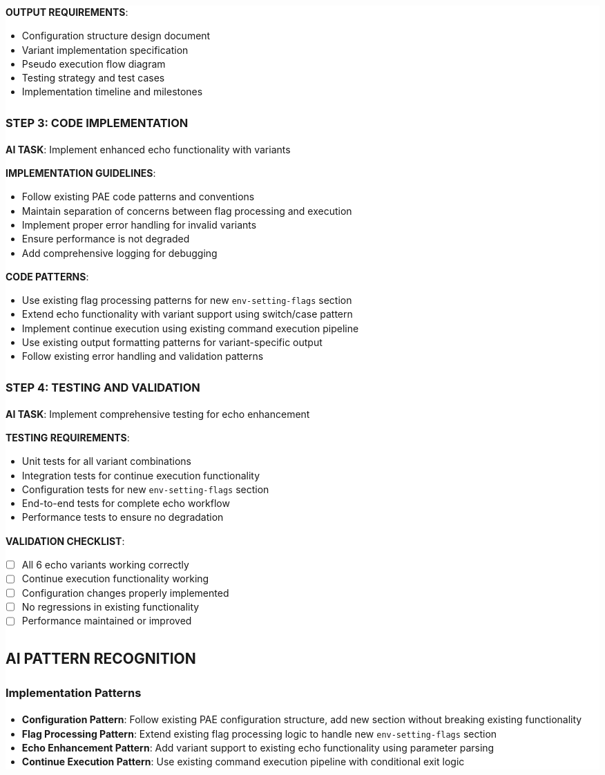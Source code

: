 **OUTPUT REQUIREMENTS**:

- Configuration structure design document
- Variant implementation specification
- Pseudo execution flow diagram
- Testing strategy and test cases
- Implementation timeline and milestones

### **STEP 3: CODE IMPLEMENTATION**

**AI TASK**: Implement enhanced echo functionality with variants

**IMPLEMENTATION GUIDELINES**:

- Follow existing PAE code patterns and conventions
- Maintain separation of concerns between flag processing and execution
- Implement proper error handling for invalid variants
- Ensure performance is not degraded
- Add comprehensive logging for debugging

**CODE PATTERNS**:

- Use existing flag processing patterns for new `env-setting-flags` section
- Extend echo functionality with variant support using switch/case pattern
- Implement continue execution using existing command execution pipeline
- Use existing output formatting patterns for variant-specific output
- Follow existing error handling and validation patterns

### **STEP 4: TESTING AND VALIDATION**

**AI TASK**: Implement comprehensive testing for echo enhancement

**TESTING REQUIREMENTS**:

- Unit tests for all variant combinations
- Integration tests for continue execution functionality
- Configuration tests for new `env-setting-flags` section
- End-to-end tests for complete echo workflow
- Performance tests to ensure no degradation

**VALIDATION CHECKLIST**:

- [ ] All 6 echo variants working correctly
- [ ] Continue execution functionality working
- [ ] Configuration changes properly implemented
- [ ] No regressions in existing functionality
- [ ] Performance maintained or improved

## **AI PATTERN RECOGNITION**

### **Implementation Patterns**

- **Configuration Pattern**: Follow existing PAE configuration structure, add new section without breaking existing functionality
- **Flag Processing Pattern**: Extend existing flag processing logic to handle new `env-setting-flags` section
- **Echo Enhancement Pattern**: Add variant support to existing echo functionality using parameter parsing
- **Continue Execution Pattern**: Use existing command execution pipeline with conditional exit logic
